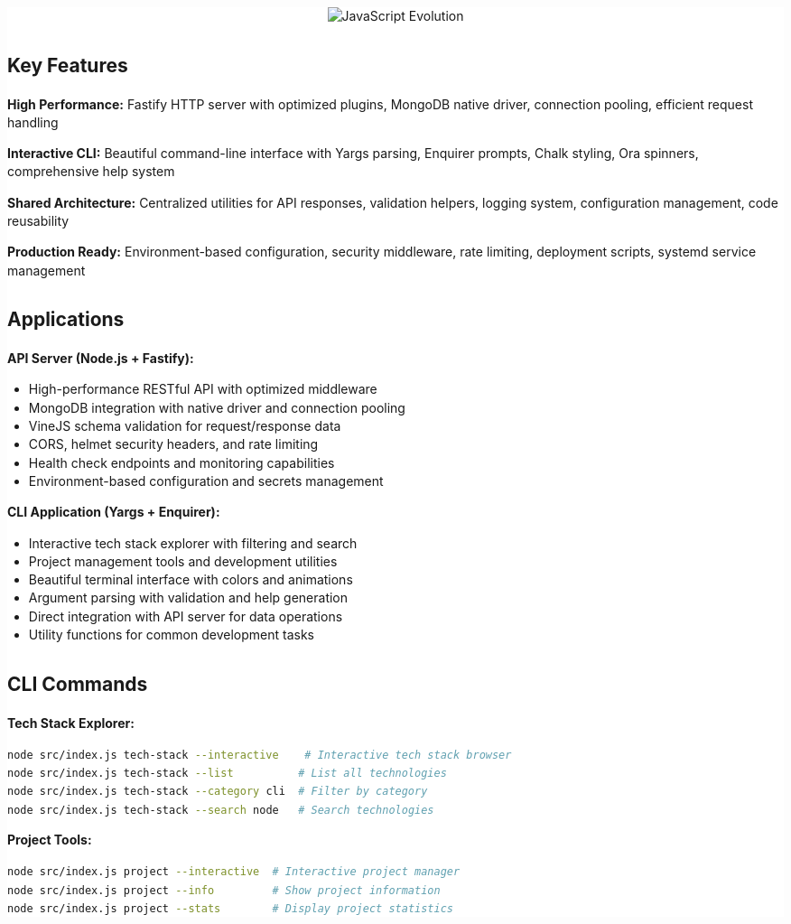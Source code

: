 
<p align="center">
  <img src="https://github.com/dunamismax/images/blob/main/javascript/js-evolution-wallpaper.jpg" alt="JavaScript Evolution" width="450" />
</p>

## Key Features

**High Performance:** Fastify HTTP server with optimized plugins, MongoDB native driver, connection pooling, efficient request handling

**Interactive CLI:** Beautiful command-line interface with Yargs parsing, Enquirer prompts, Chalk styling, Ora spinners, comprehensive help system

**Shared Architecture:** Centralized utilities for API responses, validation helpers, logging system, configuration management, code reusability

**Production Ready:** Environment-based configuration, security middleware, rate limiting, deployment scripts, systemd service management

## Applications

**API Server (Node.js + Fastify):**

- High-performance RESTful API with optimized middleware
- MongoDB integration with native driver and connection pooling
- VineJS schema validation for request/response data
- CORS, helmet security headers, and rate limiting
- Health check endpoints and monitoring capabilities
- Environment-based configuration and secrets management

**CLI Application (Yargs + Enquirer):**

- Interactive tech stack explorer with filtering and search
- Project management tools and development utilities
- Beautiful terminal interface with colors and animations
- Argument parsing with validation and help generation
- Direct integration with API server for data operations
- Utility functions for common development tasks

## CLI Commands

**Tech Stack Explorer:**

```bash
node src/index.js tech-stack --interactive    # Interactive tech stack browser
node src/index.js tech-stack --list          # List all technologies
node src/index.js tech-stack --category cli  # Filter by category
node src/index.js tech-stack --search node   # Search technologies
```

**Project Tools:**

```bash
node src/index.js project --interactive  # Interactive project manager
node src/index.js project --info         # Show project information
node src/index.js project --stats        # Display project statistics
```
